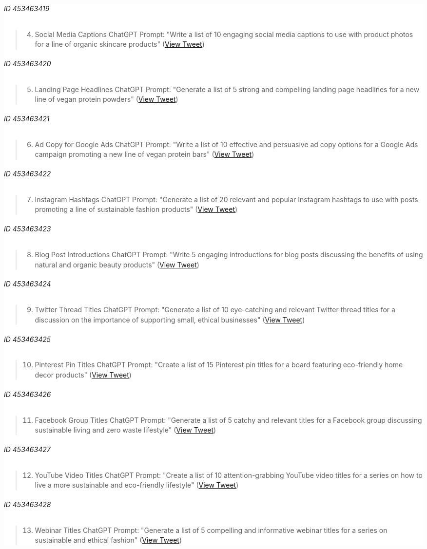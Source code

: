 ###### ID 453463419
> 4. Social Media Captions
> ChatGPT Prompt: "Write a list of 10 engaging social media captions to use with product photos for a line of organic skincare products" ([View Tweet](https://twitter.com/AtOnceCo/status/1612810288134344704))
    
###### ID 453463420
> 5. Landing Page Headlines
> ChatGPT Prompt: "Generate a list of 5 strong and compelling landing page headlines for a new line of vegan protein powders" ([View Tweet](https://twitter.com/AtOnceCo/status/1612810291061866496))
    
###### ID 453463421
> 6. Ad Copy for Google Ads
> ChatGPT Prompt: "Write a list of 10 effective and persuasive ad copy options for a Google Ads campaign promoting a new line of vegan protein bars" ([View Tweet](https://twitter.com/AtOnceCo/status/1612810294245335047))
    
###### ID 453463422
> 7. Instagram Hashtags
> ChatGPT Prompt: "Generate a list of 20 relevant and popular Instagram hashtags to use with posts promoting a line of sustainable fashion products" ([View Tweet](https://twitter.com/AtOnceCo/status/1612810297433067520))
    
###### ID 453463423
> 8. Blog Post Introductions
> ChatGPT Prompt: "Write 5 engaging introductions for blog posts discussing the benefits of using natural and organic beauty products" ([View Tweet](https://twitter.com/AtOnceCo/status/1612810300834586625))
    
###### ID 453463424
> 9. Twitter Thread Titles
> ChatGPT Prompt: "Generate a list of 10 eye-catching and relevant Twitter thread titles for a discussion on the importance of supporting small, ethical businesses" ([View Tweet](https://twitter.com/AtOnceCo/status/1612810303711969280))
    
###### ID 453463425
> 10. Pinterest Pin Titles
> ChatGPT Prompt: "Create a list of 15 Pinterest pin titles for a board featuring eco-friendly home decor products" ([View Tweet](https://twitter.com/AtOnceCo/status/1612810306828337162))
    
###### ID 453463426
> 11. Facebook Group Titles
> ChatGPT Prompt: "Generate a list of 5 catchy and relevant titles for a Facebook group discussing sustainable living and zero waste lifestyle" ([View Tweet](https://twitter.com/AtOnceCo/status/1612810309814583297))
    
###### ID 453463427
> 12. YouTube Video Titles
> ChatGPT Prompt: "Create a list of 10 attention-grabbing YouTube video titles for a series on how to live a more sustainable and eco-friendly lifestyle" ([View Tweet](https://twitter.com/AtOnceCo/status/1612810312725454850))
    
###### ID 453463428
> 13. Webinar Titles
> ChatGPT Prompt: "Generate a list of 5 compelling and informative webinar titles for a series on sustainable and ethical fashion" ([View Tweet](https://twitter.com/AtOnceCo/status/1612810315602841600))
    